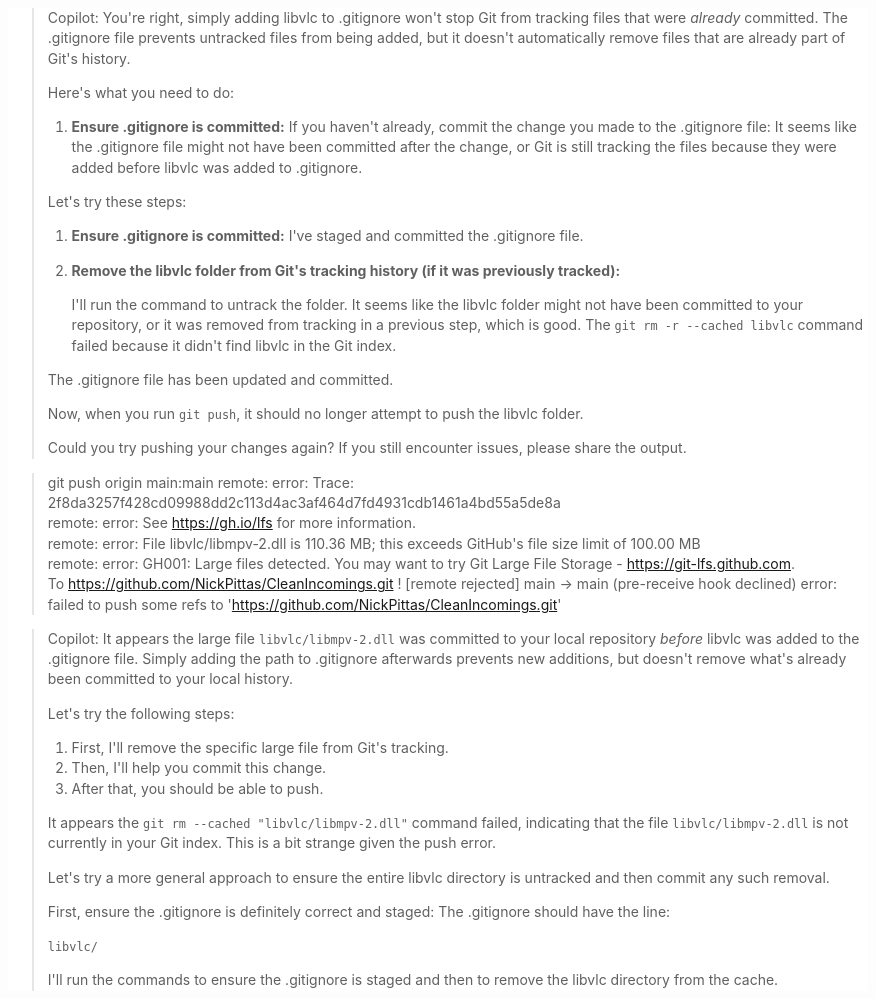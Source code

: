 > Copilot: You're right, simply adding libvlc to .gitignore won't stop Git from tracking files that were *already* committed. The .gitignore file prevents untracked files from being added, but it doesn't automatically remove files that are already part of Git's history.
> 
> Here's what you need to do:
> 
> 1.  **Ensure .gitignore is committed:**
>     If you haven't already, commit the change you made to the .gitignore file:
>      It seems like the .gitignore file might not have been committed after the change, or Git is still tracking the files because they were added before libvlc was added to .gitignore.
> 
> Let's try these steps:
> 
> 1.  **Ensure .gitignore is committed:** I've staged and committed the .gitignore file.
> 2.  **Remove the libvlc folder from Git's tracking history (if it was previously tracked):**
> 
>     I'll run the command to untrack the folder.
>      It seems like the libvlc folder might not have been committed to your repository, or it was removed from tracking in a previous step, which is good. The `git rm -r --cached libvlc` command failed because it didn't find libvlc in the Git index.
> 
> The .gitignore file has been updated and committed.
> 
> Now, when you run `git push`, it should no longer attempt to push the libvlc folder.
> 
> Could you try pushing your changes again? If you still encounter issues, please share the output.

> git push origin main:main
remote: error: Trace: 2f8da3257f428cd09988dd2c113d4ac3af464d7fd4931cdb1461a4bd55a5de8a        
remote: error: See https://gh.io/lfs for more information.        
remote: error: File libvlc/libmpv-2.dll is 110.36 MB; this exceeds GitHub's file size limit of 100.00 MB        
remote: error: GH001: Large files detected. You may want to try Git Large File Storage - https://git-lfs.github.com.        
To https://github.com/NickPittas/CleanIncomings.git
 ! [remote rejected] main -> main (pre-receive hook declined)
error: failed to push some refs to 'https://github.com/NickPittas/CleanIncomings.git'


> Copilot: It appears the large file `libvlc/libmpv-2.dll` was committed to your local repository *before* libvlc was added to the .gitignore file. Simply adding the path to .gitignore afterwards prevents new additions, but doesn't remove what's already been committed to your local history.
> 
> Let's try the following steps:
> 
> 1.  First, I'll remove the specific large file from Git's tracking.
> 2.  Then, I'll help you commit this change.
> 3.  After that, you should be able to push.
> 
>  It appears the `git rm --cached "libvlc/libmpv-2.dll"` command failed, indicating that the file `libvlc/libmpv-2.dll` is not currently in your Git index. This is a bit strange given the push error.
> 
> Let's try a more general approach to ensure the entire libvlc directory is untracked and then commit any such removal.
> 
> First, ensure the .gitignore is definitely correct and staged:
> The .gitignore should have the line:
> ```
> libvlc/
> ```
> 
> I'll run the commands to ensure the .gitignore is staged and then to remove the libvlc directory from the cache. 

